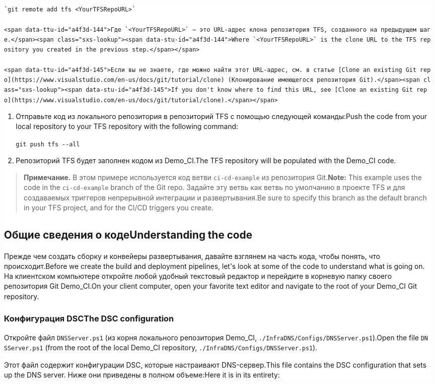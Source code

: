     `git remote add tfs <YourTFSRepoURL>`

    <span data-ttu-id="a4f3d-144">Где `<YourTFSRepoURL>` — это URL-адрес клона репозитория TFS, созданного на предыдущем шаге.</span><span class="sxs-lookup"><span data-stu-id="a4f3d-144">Where `<YourTFSRepoURL>` is the clone URL to the TFS repository you created in the previous step.</span></span>

    <span data-ttu-id="a4f3d-145">Если вы не знаете, где можно найти этот URL-адрес, см. в статье [Clone an existing Git repo](https://www.visualstudio.com/en-us/docs/git/tutorial/clone) (Клонирование имеющегося репозитория Git).</span><span class="sxs-lookup"><span data-stu-id="a4f3d-145">If you don't know where to find this URL, see [Clone an existing Git repo](https://www.visualstudio.com/en-us/docs/git/tutorial/clone).</span></span>
1. <span data-ttu-id="a4f3d-146">Отправьте код из локального репозитория в репозиторий TFS с помощью следующей команды:</span><span class="sxs-lookup"><span data-stu-id="a4f3d-146">Push the code from your local repository to your TFS repository with the following command:</span></span>

    `git push tfs --all`
1. <span data-ttu-id="a4f3d-147">Репозиторий TFS будет заполнен кодом из Demo_CI.</span><span class="sxs-lookup"><span data-stu-id="a4f3d-147">The TFS repository will be populated with the Demo_CI code.</span></span>

><span data-ttu-id="a4f3d-148">**Примечание.** В этом примере используется код ветви `ci-cd-example` из репозитория Git.</span><span class="sxs-lookup"><span data-stu-id="a4f3d-148">**Note:** This example uses the code in the `ci-cd-example` branch of the Git repo.</span></span>
><span data-ttu-id="a4f3d-149">Задайте эту ветвь как ветвь по умолчанию в проекте TFS и для создаваемых триггеров непрерывной интеграции и развертывания.</span><span class="sxs-lookup"><span data-stu-id="a4f3d-149">Be sure to specify this branch as the default branch in your TFS project, and for the CI/CD triggers you create.</span></span>

## <a name="understanding-the-code"></a><span data-ttu-id="a4f3d-150">Общие сведения о коде</span><span class="sxs-lookup"><span data-stu-id="a4f3d-150">Understanding the code</span></span>

<span data-ttu-id="a4f3d-151">Прежде чем создать сборку и конвейеры развертывания, давайте взглянем на часть кода, чтобы понять, что происходит.</span><span class="sxs-lookup"><span data-stu-id="a4f3d-151">Before we create the build and deployment pipelines, let's look at some of the code to understand what is going on.</span></span>
<span data-ttu-id="a4f3d-152">На клиентском компьютере откройте любой удобный текстовый редактор и перейдите в корневую папку своего репозитория Git Demo_CI.</span><span class="sxs-lookup"><span data-stu-id="a4f3d-152">On your client computer, open your favorite text editor and navigate to the root of your Demo_CI Git repository.</span></span>

### <a name="the-dsc-configuration"></a><span data-ttu-id="a4f3d-153">Конфигурация DSC</span><span class="sxs-lookup"><span data-stu-id="a4f3d-153">The DSC configuration</span></span>

<span data-ttu-id="a4f3d-154">Откройте файл `DNSServer.ps1` (из корня локального репозитория Demo_CI, `./InfraDNS/Configs/DNSServer.ps1`).</span><span class="sxs-lookup"><span data-stu-id="a4f3d-154">Open the file `DNSServer.ps1` (from the root of the local Demo_CI repository, `./InfraDNS/Configs/DNSServer.ps1`).</span></span>

<span data-ttu-id="a4f3d-155">Этот файл содержит конфигурации DSC, которые настраивают DNS-сервер.</span><span class="sxs-lookup"><span data-stu-id="a4f3d-155">This file contains the DSC configuration that sets up the DNS server.</span></span> <span data-ttu-id="a4f3d-156">Ниже они приведены в полном объеме:</span><span class="sxs-lookup"><span data-stu-id="a4f3d-156">Here it is in its entirety:</span></span>
